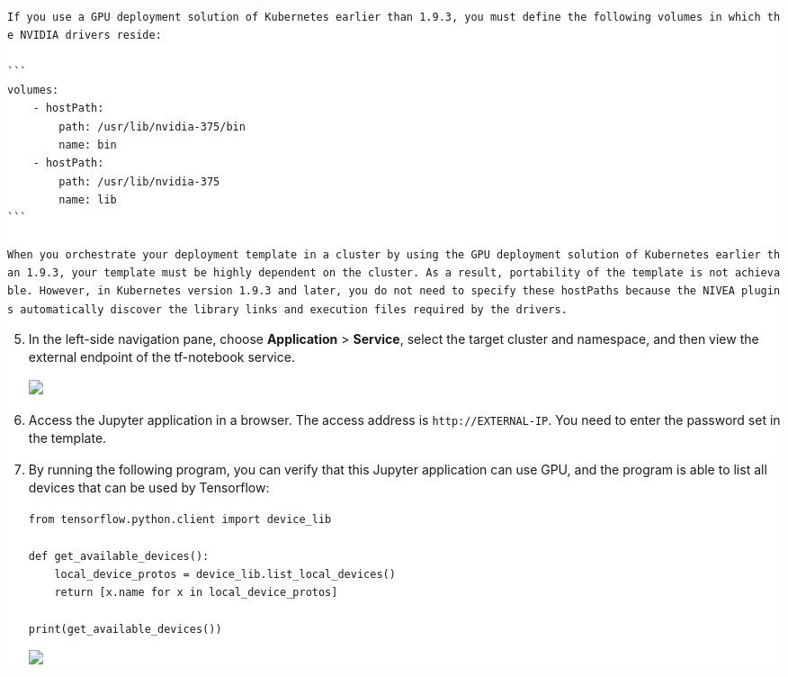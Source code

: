     If you use a GPU deployment solution of Kubernetes earlier than 1.9.3, you must define the following volumes in which the NVIDIA drivers reside:

    ```
    volumes:
        - hostPath:
            path: /usr/lib/nvidia-375/bin
            name: bin
        - hostPath:
            path: /usr/lib/nvidia-375
            name: lib
    ```

    When you orchestrate your deployment template in a cluster by using the GPU deployment solution of Kubernetes earlier than 1.9.3, your template must be highly dependent on the cluster. As a result, portability of the template is not achievable. However, in Kubernetes version 1.9.3 and later, you do not need to specify these hostPaths because the NIVEA plugins automatically discover the library links and execution files required by the drivers.

5.  In the left-side navigation pane, choose **Application** \> **Service**, select the target cluster and namespace, and then view the external endpoint of the tf-notebook service.

    ![](http://static-aliyun-doc.oss-cn-hangzhou.aliyuncs.com/assets/img/16641/154451916110867_en-US.png)

6.  Access the Jupyter application in a browser. The access address is `http://EXTERNAL-IP`. You need to enter the password set in the template.
7.  By running the following program, you can verify that this Jupyter application can use GPU, and the program is able to list all devices that can be used by Tensorflow:

    ```
    from tensorflow.python.client import device_lib
    
    def get_available_devices():
        local_device_protos = device_lib.list_local_devices()
        return [x.name for x in local_device_protos]
    
    print(get_available_devices())
    ```

    ![](http://static-aliyun-doc.oss-cn-hangzhou.aliyuncs.com/assets/img/16641/154451916110868_en-US.png)


